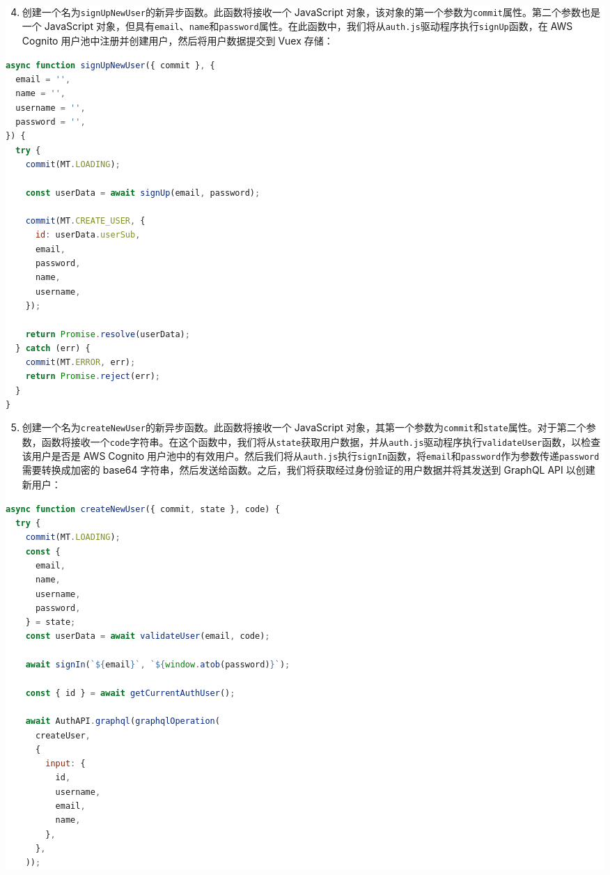 4.  创建一个名为`signUpNewUser`的新异步函数。此函数将接收一个 JavaScript 对象，该对象的第一个参数为`commit`属性。第二个参数也是一个 JavaScript 对象，但具有`email`、`name`和`password`属性。在此函数中，我们将从`auth.js`驱动程序执行`signUp`函数，在 AWS Cognito 用户池中注册并创建用户，然后将用户数据提交到 Vuex 存储：

```js
async function signUpNewUser({ commit }, {
  email = '',
  name = '',
  username = '',
  password = '',
}) {
  try {
    commit(MT.LOADING);

    const userData = await signUp(email, password);

    commit(MT.CREATE_USER, {
      id: userData.userSub,
      email,
      password,
      name,
      username,
    });

    return Promise.resolve(userData);
  } catch (err) {
    commit(MT.ERROR, err);
    return Promise.reject(err);
  }
}
```

5.  创建一个名为`createNewUser`的新异步函数。此函数将接收一个 JavaScript 对象，其第一个参数为`commit`和`state`属性。对于第二个参数，函数将接收一个`code`字符串。在这个函数中，我们将从`state`获取用户数据，并从`auth.js`驱动程序执行`validateUser`函数，以检查该用户是否是 AWS Cognito 用户池中的有效用户。然后我们将从`auth.js`执行`signIn`函数，将`email`和`password`作为参数传递`password`需要转换成加密的 base64 字符串，然后发送给函数。之后，我们将获取经过身份验证的用户数据并将其发送到 GraphQL API 以创建新用户：

```js
async function createNewUser({ commit, state }, code) {
  try {
    commit(MT.LOADING);
    const {
      email,
      name,
      username,
      password,
    } = state;
    const userData = await validateUser(email, code);

    await signIn(`${email}`, `${window.atob(password)}`);

    const { id } = await getCurrentAuthUser();

    await AuthAPI.graphql(graphqlOperation(
      createUser,
      {
        input: {
          id,
          username,
          email,
          name,
        },
      },
    ));

```